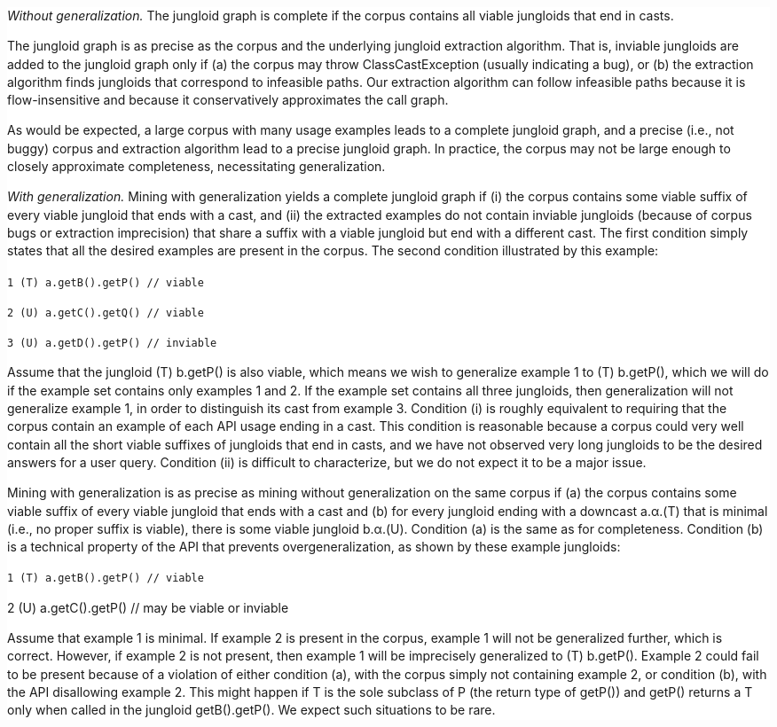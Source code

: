 *Without generalization.* The jungloid graph is complete if the corpus contains all viable jungloids that end in casts.

The jungloid graph is as precise as the corpus and the underlying jungloid extraction algorithm. That is, inviable jungloids are added to the jungloid graph only if (a) the corpus may throw ClassCastException (usually indicating a bug), or (b) the extraction algorithm finds jungloids that correspond to infeasible paths. Our extraction algorithm can follow infeasible paths because it is flow-insensitive and because it conservatively approximates the call graph.

As would be expected, a large corpus with many usage examples leads to a complete jungloid graph, and a precise (i.e., not buggy) corpus and extraction algorithm lead to a precise jungloid graph. In practice, the corpus may not be large enough to closely approximate completeness, necessitating generalization.

*With generalization.* Mining with generalization yields a complete jungloid graph if (i) the corpus contains some viable suffix of every viable jungloid that ends with a cast, and (ii) the extracted examples do not contain inviable jungloids (because of corpus bugs or extraction imprecision) that share a suffix with a viable jungloid but end with a different cast. The first condition simply states that all the desired examples are present in the corpus. The second condition illustrated by this example:

```
1 (T) a.getB().getP() // viable
```

```
2 (U) a.getC().getQ() // viable
```

```
3 (U) a.getD().getP() // inviable
```
Assume that the jungloid (T) b.getP() is also viable, which means we wish to generalize example 1 to (T) b.getP(), which we will do if the example set contains only examples 1 and 2. If the example set contains all three jungloids, then generalization will not generalize example 1, in order to distinguish its cast from example 3. Condition (i) is roughly equivalent to requiring that the corpus contain an example of each API usage ending in a cast. This condition is reasonable because a corpus could very well contain all the short viable suffixes of jungloids that end in casts, and we have not observed very long jungloids to be the desired answers for a user query. Condition (ii) is difficult to characterize, but we do not expect it to be a major issue.

Mining with generalization is as precise as mining without generalization on the same corpus if (a) the corpus contains some viable suffix of every viable jungloid that ends with a cast and (b) for every jungloid ending with a downcast a.α.(T) that is minimal (i.e., no proper suffix is viable), there is some viable jungloid b.α.(U). Condition (a) is the same as for completeness. Condition (b) is a technical property of the API that prevents overgeneralization, as shown by these example jungloids:

```
1 (T) a.getB().getP() // viable
```
2 (U) a.getC().getP() // may be viable or inviable

Assume that example 1 is minimal. If example 2 is present in the corpus, example 1 will not be generalized further, which is correct. However, if example 2 is not present, then example 1 will be imprecisely generalized to (T) b.getP(). Example 2 could fail to be present because of a violation of either condition (a), with the corpus simply not containing example 2, or condition (b), with the API disallowing example 2. This might happen if T is the sole subclass of P (the return type of getP()) and getP() returns a T only when called in the jungloid getB().getP(). We expect such situations to be rare.
